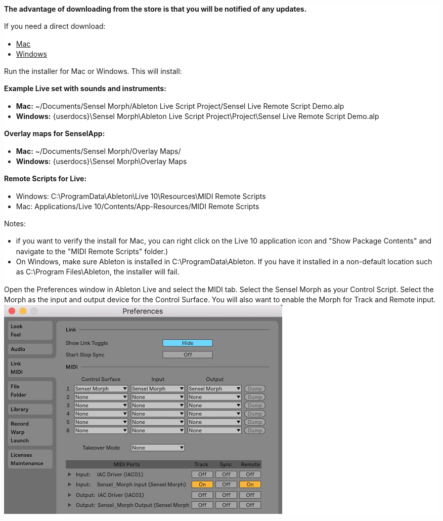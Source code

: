 **The advantage of downloading from the store is that you will be notified of any updates.**

If you need a direct download:

* [Mac](https://delivery.shopifyapps.com/-/82c0500cd4773259/41bc38fc692d24be)
* [Windows](https://delivery.shopifyapps.com/-/711acddafc60916e/e645bad68e488f14)

Run the installer for Mac or Windows. This will install:

__Example Live set with sounds and instruments:__

* **Mac:** ~/Documents/Sensel Morph/Ableton Live Script Project/Sensel Live Remote Script Demo.alp
* **Windows:** {userdocs}\Sensel Morph\Ableton Live Script Project\Project\Sensel Live Remote Script Demo.alp

__Overlay maps for SenselApp:__

* **Mac:** ~/Documents/Sensel Morph/Overlay Maps/
* **Windows:** {userdocs}\Sensel Morph\Overlay Maps

__Remote Scripts for Live:__

* Windows: C:\ProgramData\Ableton\Live 10\Resources\MIDI Remote Scripts
* Mac: Applications/Live 10/Contents/App-Resources/MIDI Remote Scripts

Notes:
* if you want to verify the install for Mac, you can right click on the Live 10 application icon and "Show Package Contents" and navigate to the "MIDI Remote Scripts" folder.)
* On Windows, make sure Ableton is installed in C:\ProgramData\Ableton. If you have it installed in a non-default location such as C:\Program Files\Ableton, the installer will fail.

Open the Preferences window in Ableton Live and select the MIDI tab. Select the Sensel Morph as your Control Script. Select the Morph as the input and output device for the Control Surface. You will also want to enable the Morph for Track and Remote input.
![Ableton Live preferences for Control Surface Script for Morph](img/ableton_prefs_script.jpg)
